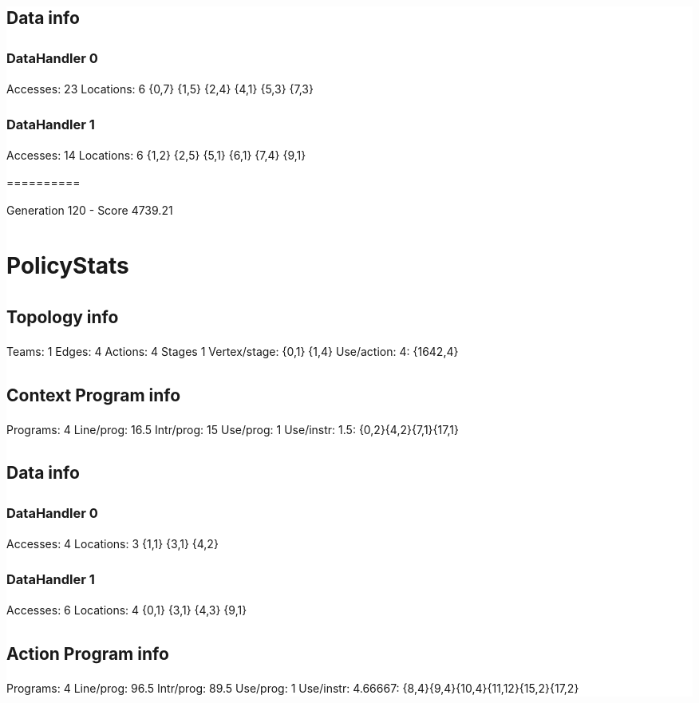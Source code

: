 ## Data info

### DataHandler 0
Accesses:	23
Locations:	6
{0,7} {1,5} {2,4} {4,1} {5,3} {7,3} 

### DataHandler 1
Accesses:	14
Locations:	6
{1,2} {2,5} {5,1} {6,1} {7,4} {9,1} 


==========

Generation 120 - Score 4739.21

# PolicyStats
## Topology info
Teams:		1
Edges:		4
Actions:	4
Stages		1
Vertex/stage:	{0,1} {1,4} 
Use/action:	4: {1642,4} 

## Context Program info
Programs:	4
Line/prog:	16.5
Intr/prog:	15
Use/prog:	1
Use/instr:	1.5: {0,2}{4,2}{7,1}{17,1}

## Data info

### DataHandler 0
Accesses:	4
Locations:	3
{1,1} {3,1} {4,2} 

### DataHandler 1
Accesses:	6
Locations:	4
{0,1} {3,1} {4,3} {9,1} 


## Action Program info
Programs:	4
Line/prog:	96.5
Intr/prog:	89.5
Use/prog:	1
Use/instr:	4.66667: {8,4}{9,4}{10,4}{11,12}{15,2}{17,2}
